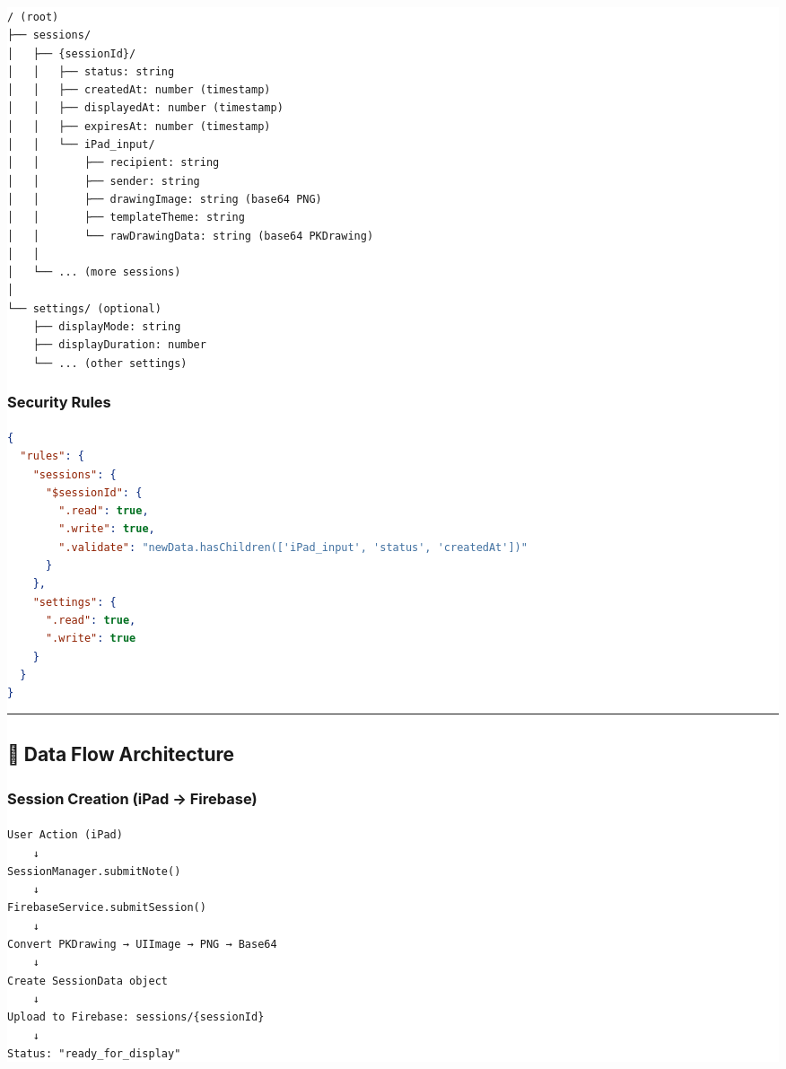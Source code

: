 ```
/ (root)
├── sessions/
│   ├── {sessionId}/
│   │   ├── status: string
│   │   ├── createdAt: number (timestamp)
│   │   ├── displayedAt: number (timestamp)
│   │   ├── expiresAt: number (timestamp)
│   │   └── iPad_input/
│   │       ├── recipient: string
│   │       ├── sender: string
│   │       ├── drawingImage: string (base64 PNG)
│   │       ├── templateTheme: string
│   │       └── rawDrawingData: string (base64 PKDrawing)
│   │
│   └── ... (more sessions)
│
└── settings/ (optional)
    ├── displayMode: string
    ├── displayDuration: number
    └── ... (other settings)
```

### Security Rules

```json
{
  "rules": {
    "sessions": {
      "$sessionId": {
        ".read": true,
        ".write": true,
        ".validate": "newData.hasChildren(['iPad_input', 'status', 'createdAt'])"
      }
    },
    "settings": {
      ".read": true,
      ".write": true
    }
  }
}
```

---

## 🔄 Data Flow Architecture

### Session Creation (iPad → Firebase)

```
User Action (iPad)
    ↓
SessionManager.submitNote()
    ↓
FirebaseService.submitSession()
    ↓
Convert PKDrawing → UIImage → PNG → Base64
    ↓
Create SessionData object
    ↓
Upload to Firebase: sessions/{sessionId}
    ↓
Status: "ready_for_display"
```
